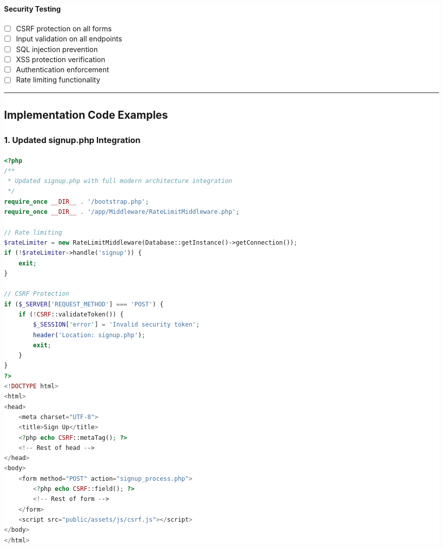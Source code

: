 #### Security Testing
- [ ] CSRF protection on all forms
- [ ] Input validation on all endpoints  
- [ ] SQL injection prevention
- [ ] XSS protection verification
- [ ] Authentication enforcement
- [ ] Rate limiting functionality

---

## Implementation Code Examples

### 1. Updated signup.php Integration

```php
<?php
/**
 * Updated signup.php with full modern architecture integration
 */
require_once __DIR__ . '/bootstrap.php';
require_once __DIR__ . '/app/Middleware/RateLimitMiddleware.php';

// Rate limiting
$rateLimiter = new RateLimitMiddleware(Database::getInstance()->getConnection());
if (!$rateLimiter->handle('signup')) {
    exit;
}

// CSRF Protection
if ($_SERVER['REQUEST_METHOD'] === 'POST') {
    if (!CSRF::validateToken()) {
        $_SESSION['error'] = 'Invalid security token';
        header('Location: signup.php');
        exit;
    }
}
?>
<!DOCTYPE html>
<html>
<head>
    <meta charset="UTF-8">
    <title>Sign Up</title>
    <?php echo CSRF::metaTag(); ?>
    <!-- Rest of head -->
</head>
<body>
    <form method="POST" action="signup_process.php">
        <?php echo CSRF::field(); ?>
        <!-- Rest of form -->
    </form>
    <script src="public/assets/js/csrf.js"></script>
</body>
</html>
```
